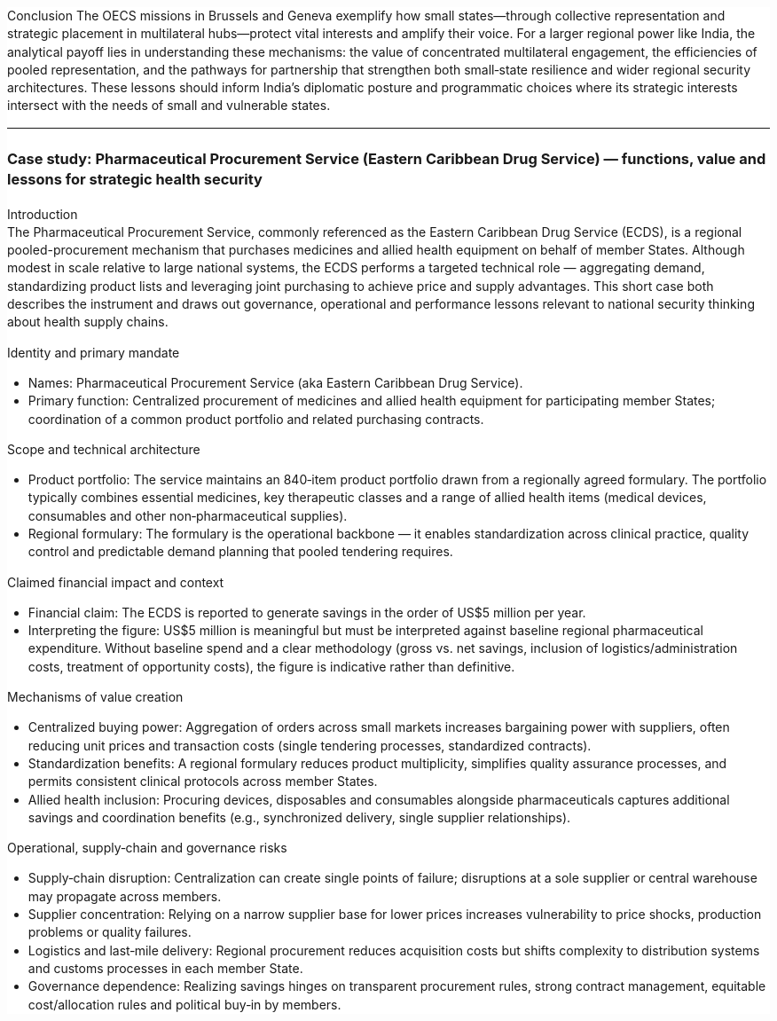 Conclusion
The OECS missions in Brussels and Geneva exemplify how small states—through collective representation and strategic placement in multilateral hubs—protect vital interests and amplify their voice. For a larger regional power like India, the analytical payoff lies in understanding these mechanisms: the value of concentrated multilateral engagement, the efficiencies of pooled representation, and the pathways for partnership that strengthen both small‑state resilience and wider regional security architectures. These lessons should inform India’s diplomatic posture and programmatic choices where its strategic interests intersect with the needs of small and vulnerable states.

---

### Case study: Pharmaceutical Procurement Service (Eastern Caribbean Drug Service) — functions, value and lessons for strategic health security

Introduction  
The Pharmaceutical Procurement Service, commonly referenced as the Eastern Caribbean Drug Service (ECDS), is a regional pooled-procurement mechanism that purchases medicines and allied health equipment on behalf of member States. Although modest in scale relative to large national systems, the ECDS performs a targeted technical role — aggregating demand, standardizing product lists and leveraging joint purchasing to achieve price and supply advantages. This short case both describes the instrument and draws out governance, operational and performance lessons relevant to national security thinking about health supply chains.

Identity and primary mandate
- Names: Pharmaceutical Procurement Service (aka Eastern Caribbean Drug Service).  
- Primary function: Centralized procurement of medicines and allied health equipment for participating member States; coordination of a common product portfolio and related purchasing contracts.

Scope and technical architecture
- Product portfolio: The service maintains an 840‑item product portfolio drawn from a regionally agreed formulary. The portfolio typically combines essential medicines, key therapeutic classes and a range of allied health items (medical devices, consumables and other non‑pharmaceutical supplies).
- Regional formulary: The formulary is the operational backbone — it enables standardization across clinical practice, quality control and predictable demand planning that pooled tendering requires.

Claimed financial impact and context
- Financial claim: The ECDS is reported to generate savings in the order of US$5 million per year.  
- Interpreting the figure: US$5 million is meaningful but must be interpreted against baseline regional pharmaceutical expenditure. Without baseline spend and a clear methodology (gross vs. net savings, inclusion of logistics/administration costs, treatment of opportunity costs), the figure is indicative rather than definitive.

Mechanisms of value creation
- Centralized buying power: Aggregation of orders across small markets increases bargaining power with suppliers, often reducing unit prices and transaction costs (single tendering processes, standardized contracts).
- Standardization benefits: A regional formulary reduces product multiplicity, simplifies quality assurance processes, and permits consistent clinical protocols across member States.
- Allied health inclusion: Procuring devices, disposables and consumables alongside pharmaceuticals captures additional savings and coordination benefits (e.g., synchronized delivery, single supplier relationships).

Operational, supply‑chain and governance risks
- Supply‑chain disruption: Centralization can create single points of failure; disruptions at a sole supplier or central warehouse may propagate across members.
- Supplier concentration: Relying on a narrow supplier base for lower prices increases vulnerability to price shocks, production problems or quality failures.
- Logistics and last‑mile delivery: Regional procurement reduces acquisition costs but shifts complexity to distribution systems and customs processes in each member State.
- Governance dependence: Realizing savings hinges on transparent procurement rules, strong contract management, equitable cost/allocation rules and political buy‑in by members.
